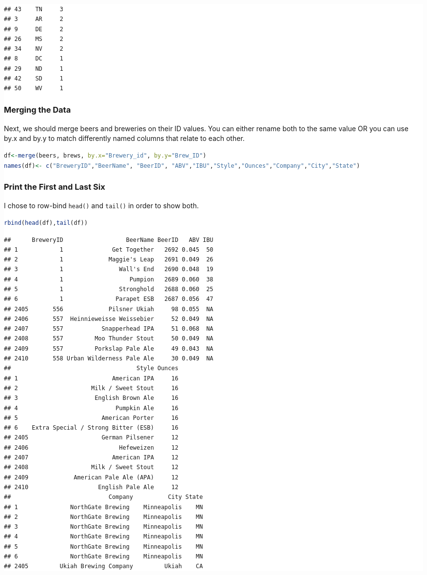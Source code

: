 ```
## 43    TN     3
## 3     AR     2
## 9     DE     2
## 26    MS     2
## 34    NV     2
## 8     DC     1
## 29    ND     1
## 42    SD     1
## 50    WV     1
```

### Merging the Data

Next, we should merge beers and breweries on their ID values.  You can either rename both to the same value OR you can use by.x and by.y to match differently named columns that relate to each other.


```r
df<-merge(beers, brews, by.x="Brewery_id", by.y="Brew_ID")
names(df)<- c("BreweryID","BeerName", "BeerID", "ABV","IBU","Style","Ounces","Company","City","State")
```

### Print the First and Last Six

I chose to row-bind ```head()``` and ```tail()``` in order to show both.


```r
rbind(head(df),tail(df))
```

```
##      BreweryID                  BeerName BeerID   ABV IBU
## 1            1              Get Together   2692 0.045  50
## 2            1             Maggie's Leap   2691 0.049  26
## 3            1                Wall's End   2690 0.048  19
## 4            1                   Pumpion   2689 0.060  38
## 5            1                Stronghold   2688 0.060  25
## 6            1               Parapet ESB   2687 0.056  47
## 2405       556             Pilsner Ukiah     98 0.055  NA
## 2406       557  Heinnieweisse Weissebier     52 0.049  NA
## 2407       557           Snapperhead IPA     51 0.068  NA
## 2408       557         Moo Thunder Stout     50 0.049  NA
## 2409       557         Porkslap Pale Ale     49 0.043  NA
## 2410       558 Urban Wilderness Pale Ale     30 0.049  NA
##                                    Style Ounces
## 1                           American IPA     16
## 2                     Milk / Sweet Stout     16
## 3                      English Brown Ale     16
## 4                            Pumpkin Ale     16
## 5                        American Porter     16
## 6    Extra Special / Strong Bitter (ESB)     16
## 2405                     German Pilsener     12
## 2406                          Hefeweizen     12
## 2407                        American IPA     12
## 2408                  Milk / Sweet Stout     12
## 2409             American Pale Ale (APA)     12
## 2410                    English Pale Ale     12
##                            Company          City State
## 1               NorthGate Brewing    Minneapolis    MN
## 2               NorthGate Brewing    Minneapolis    MN
## 3               NorthGate Brewing    Minneapolis    MN
## 4               NorthGate Brewing    Minneapolis    MN
## 5               NorthGate Brewing    Minneapolis    MN
## 6               NorthGate Brewing    Minneapolis    MN
## 2405         Ukiah Brewing Company         Ukiah    CA
```